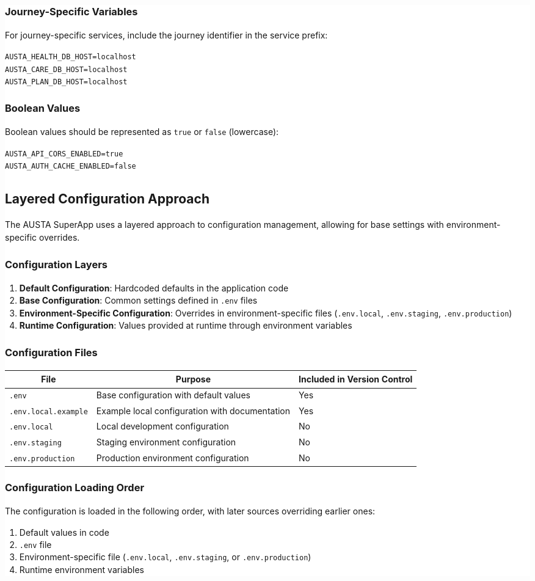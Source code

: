 ### Journey-Specific Variables

For journey-specific services, include the journey identifier in the service prefix:

```
AUSTA_HEALTH_DB_HOST=localhost
AUSTA_CARE_DB_HOST=localhost
AUSTA_PLAN_DB_HOST=localhost
```

### Boolean Values

Boolean values should be represented as `true` or `false` (lowercase):

```
AUSTA_API_CORS_ENABLED=true
AUSTA_AUTH_CACHE_ENABLED=false
```

## Layered Configuration Approach

The AUSTA SuperApp uses a layered approach to configuration management, allowing for base settings with environment-specific overrides.

### Configuration Layers

1. **Default Configuration**: Hardcoded defaults in the application code
2. **Base Configuration**: Common settings defined in `.env` files
3. **Environment-Specific Configuration**: Overrides in environment-specific files (`.env.local`, `.env.staging`, `.env.production`)
4. **Runtime Configuration**: Values provided at runtime through environment variables

### Configuration Files

| File | Purpose | Included in Version Control |
|------|---------|-----------------------------|
| `.env` | Base configuration with default values | Yes |
| `.env.local.example` | Example local configuration with documentation | Yes |
| `.env.local` | Local development configuration | No |
| `.env.staging` | Staging environment configuration | No |
| `.env.production` | Production environment configuration | No |

### Configuration Loading Order

The configuration is loaded in the following order, with later sources overriding earlier ones:

1. Default values in code
2. `.env` file
3. Environment-specific file (`.env.local`, `.env.staging`, or `.env.production`)
4. Runtime environment variables
